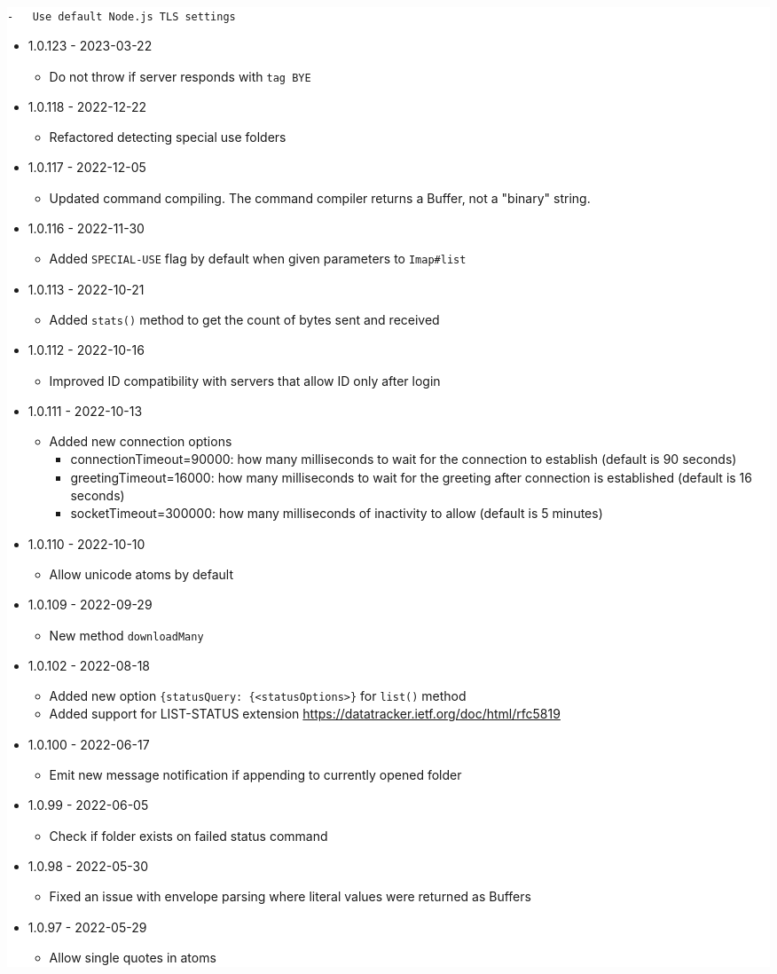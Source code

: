     -   Use default Node.js TLS settings

-   1.0.123 - 2023-03-22

    -   Do not throw if server responds with `tag BYE`

-   1.0.118 - 2022-12-22

    -   Refactored detecting special use folders

-   1.0.117 - 2022-12-05

    -   Updated command compiling. The command compiler returns a Buffer, not a "binary" string.

-   1.0.116 - 2022-11-30

    -   Added `SPECIAL-USE` flag by default when given parameters to `Imap#list`

-   1.0.113 - 2022-10-21

    -   Added `stats()` method to get the count of bytes sent and received

-   1.0.112 - 2022-10-16

    -   Improved ID compatibility with servers that allow ID only after login

-   1.0.111 - 2022-10-13

    -   Added new connection options
        -   connectionTimeout=90000: how many milliseconds to wait for the connection to establish (default is 90 seconds)
        -   greetingTimeout=16000: how many milliseconds to wait for the greeting after connection is established (default is 16 seconds)
        -   socketTimeout=300000: how many milliseconds of inactivity to allow (default is 5 minutes)

-   1.0.110 - 2022-10-10

    -   Allow unicode atoms by default

-   1.0.109 - 2022-09-29

    -   New method `downloadMany`

-   1.0.102 - 2022-08-18

    -   Added new option `{statusQuery: {<statusOptions>}` for `list()` method
    -   Added support for LIST-STATUS extension https://datatracker.ietf.org/doc/html/rfc5819

-   1.0.100 - 2022-06-17

    -   Emit new message notification if appending to currently opened folder

-   1.0.99 - 2022-06-05

    -   Check if folder exists on failed status command

-   1.0.98 - 2022-05-30

    -   Fixed an issue with envelope parsing where literal values were returned as Buffers

-   1.0.97 - 2022-05-29

    -   Allow single quotes in atoms
